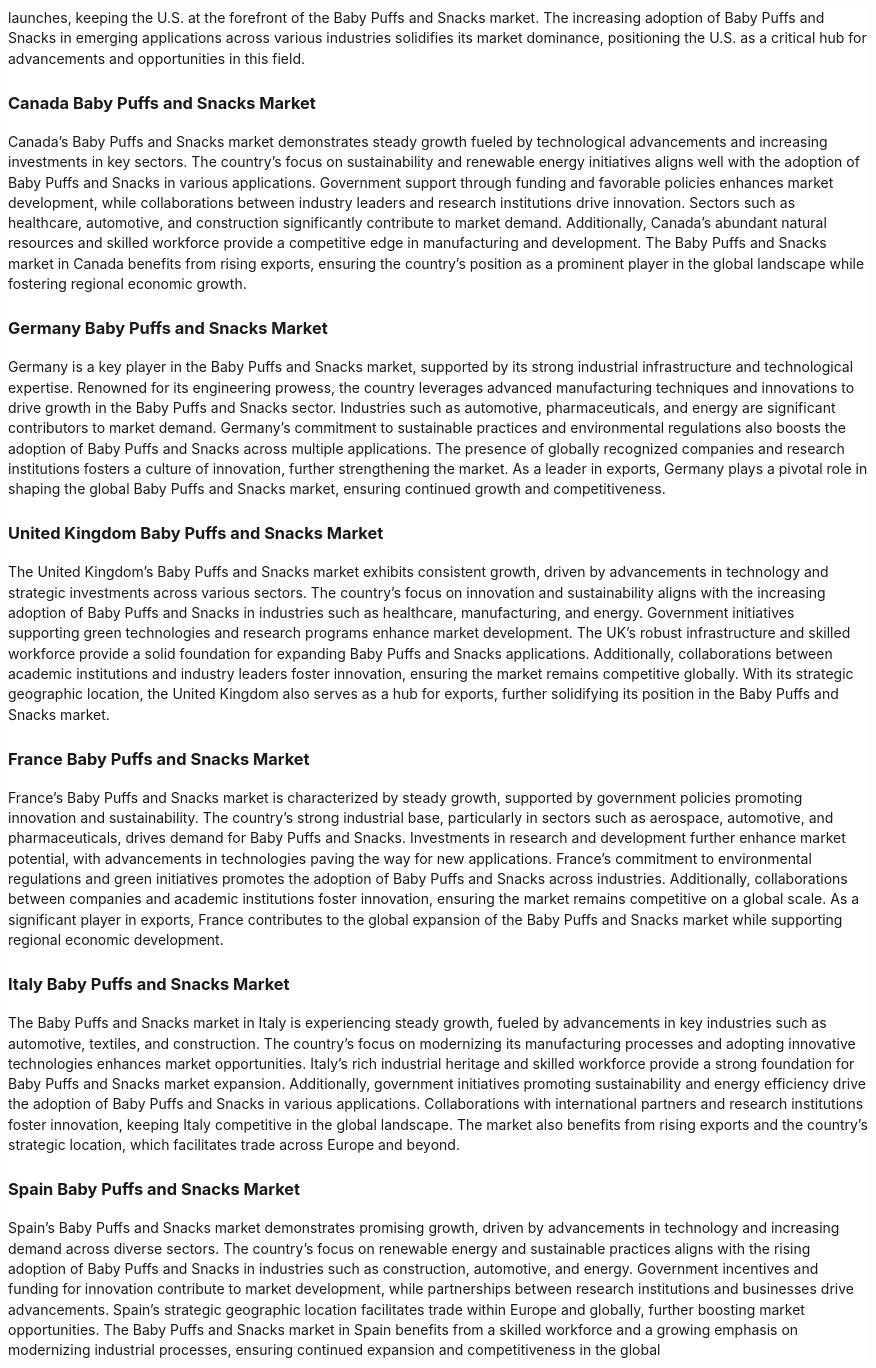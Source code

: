 launches, keeping the U.S. at the forefront of the Baby Puffs and Snacks market. The increasing adoption of Baby Puffs and Snacks in emerging applications across various industries solidifies its market dominance, positioning the U.S. as a critical hub for advancements and opportunities in this field.</p><h3>Canada Baby Puffs and Snacks Market</h3><p>Canada&rsquo;s Baby Puffs and Snacks market demonstrates steady growth fueled by technological advancements and increasing investments in key sectors. The country&rsquo;s focus on sustainability and renewable energy initiatives aligns well with the adoption of Baby Puffs and Snacks in various applications. Government support through funding and favorable policies enhances market development, while collaborations between industry leaders and research institutions drive innovation. Sectors such as healthcare, automotive, and construction significantly contribute to market demand. Additionally, Canada&rsquo;s abundant natural resources and skilled workforce provide a competitive edge in manufacturing and development. The Baby Puffs and Snacks market in Canada benefits from rising exports, ensuring the country&rsquo;s position as a prominent player in the global landscape while fostering regional economic growth.</p><h3>Germany Baby Puffs and Snacks Market</h3><p>Germany is a key player in the Baby Puffs and Snacks market, supported by its strong industrial infrastructure and technological expertise. Renowned for its engineering prowess, the country leverages advanced manufacturing techniques and innovations to drive growth in the Baby Puffs and Snacks sector. Industries such as automotive, pharmaceuticals, and energy are significant contributors to market demand. Germany&rsquo;s commitment to sustainable practices and environmental regulations also boosts the adoption of Baby Puffs and Snacks across multiple applications. The presence of globally recognized companies and research institutions fosters a culture of innovation, further strengthening the market. As a leader in exports, Germany plays a pivotal role in shaping the global Baby Puffs and Snacks market, ensuring continued growth and competitiveness.</p><h3>United Kingdom Baby Puffs and Snacks Market</h3><p>The United Kingdom&rsquo;s Baby Puffs and Snacks market exhibits consistent growth, driven by advancements in technology and strategic investments across various sectors. The country&rsquo;s focus on innovation and sustainability aligns with the increasing adoption of Baby Puffs and Snacks in industries such as healthcare, manufacturing, and energy. Government initiatives supporting green technologies and research programs enhance market development. The UK&rsquo;s robust infrastructure and skilled workforce provide a solid foundation for expanding Baby Puffs and Snacks applications. Additionally, collaborations between academic institutions and industry leaders foster innovation, ensuring the market remains competitive globally. With its strategic geographic location, the United Kingdom also serves as a hub for exports, further solidifying its position in the Baby Puffs and Snacks market.</p><h3>France Baby Puffs and Snacks Market</h3><p>France&rsquo;s Baby Puffs and Snacks market is characterized by steady growth, supported by government policies promoting innovation and sustainability. The country&rsquo;s strong industrial base, particularly in sectors such as aerospace, automotive, and pharmaceuticals, drives demand for Baby Puffs and Snacks. Investments in research and development further enhance market potential, with advancements in technologies paving the way for new applications. France&rsquo;s commitment to environmental regulations and green initiatives promotes the adoption of Baby Puffs and Snacks across industries. Additionally, collaborations between companies and academic institutions foster innovation, ensuring the market remains competitive on a global scale. As a significant player in exports, France contributes to the global expansion of the Baby Puffs and Snacks market while supporting regional economic development.</p><h3>Italy Baby Puffs and Snacks Market</h3><p>The Baby Puffs and Snacks market in Italy is experiencing steady growth, fueled by advancements in key industries such as automotive, textiles, and construction. The country&rsquo;s focus on modernizing its manufacturing processes and adopting innovative technologies enhances market opportunities. Italy&rsquo;s rich industrial heritage and skilled workforce provide a strong foundation for Baby Puffs and Snacks market expansion. Additionally, government initiatives promoting sustainability and energy efficiency drive the adoption of Baby Puffs and Snacks in various applications. Collaborations with international partners and research institutions foster innovation, keeping Italy competitive in the global landscape. The market also benefits from rising exports and the country&rsquo;s strategic location, which facilitates trade across Europe and beyond.</p><h3>Spain Baby Puffs and Snacks Market</h3><p>Spain&rsquo;s Baby Puffs and Snacks market demonstrates promising growth, driven by advancements in technology and increasing demand across diverse sectors. The country&rsquo;s focus on renewable energy and sustainable practices aligns with the rising adoption of Baby Puffs and Snacks in industries such as construction, automotive, and energy. Government incentives and funding for innovation contribute to market development, while partnerships between research institutions and businesses drive advancements. Spain&rsquo;s strategic geographic location facilitates trade within Europe and globally, further boosting market opportunities. The Baby Puffs and Snacks market in Spain benefits from a skilled workforce and a growing emphasis on modernizing industrial processes, ensuring continued expansion and competitiveness in the global